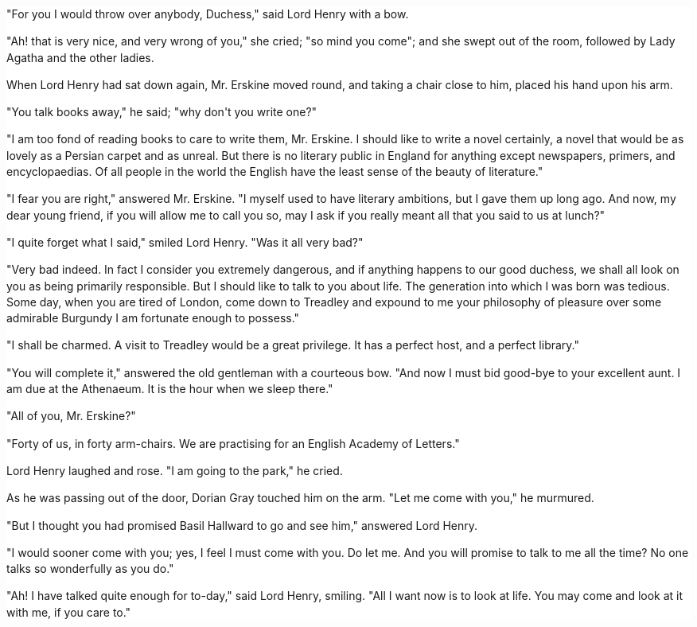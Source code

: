 "For you I would throw over anybody, Duchess," said Lord Henry with a
bow.

"Ah! that is very nice, and very wrong of you," she cried; "so mind you
come"; and she swept out of the room, followed by Lady Agatha and the
other ladies.

When Lord Henry had sat down again, Mr. Erskine moved round, and taking
a chair close to him, placed his hand upon his arm.

"You talk books away," he said; "why don't you write one?"

"I am too fond of reading books to care to write them, Mr. Erskine.  I
should like to write a novel certainly, a novel that would be as lovely
as a Persian carpet and as unreal.  But there is no literary public in
England for anything except newspapers, primers, and encyclopaedias.
Of all people in the world the English have the least sense of the
beauty of literature."

"I fear you are right," answered Mr. Erskine.  "I myself used to have
literary ambitions, but I gave them up long ago.  And now, my dear
young friend, if you will allow me to call you so, may I ask if you
really meant all that you said to us at lunch?"

"I quite forget what I said," smiled Lord Henry.  "Was it all very bad?"

"Very bad indeed.  In fact I consider you extremely dangerous, and if
anything happens to our good duchess, we shall all look on you as being
primarily responsible.  But I should like to talk to you about life.
The generation into which I was born was tedious.  Some day, when you
are tired of London, come down to Treadley and expound to me your
philosophy of pleasure over some admirable Burgundy I am fortunate
enough to possess."

"I shall be charmed.  A visit to Treadley would be a great privilege.
It has a perfect host, and a perfect library."

"You will complete it," answered the old gentleman with a courteous
bow.  "And now I must bid good-bye to your excellent aunt.  I am due at
the Athenaeum.  It is the hour when we sleep there."

"All of you, Mr. Erskine?"

"Forty of us, in forty arm-chairs. We are practising for an English
Academy of Letters."

Lord Henry laughed and rose.  "I am going to the park," he cried.

As he was passing out of the door, Dorian Gray touched him on the arm.
"Let me come with you," he murmured.

"But I thought you had promised Basil Hallward to go and see him,"
answered Lord Henry.

"I would sooner come with you; yes, I feel I must come with you.  Do
let me.  And you will promise to talk to me all the time?  No one talks
so wonderfully as you do."

"Ah!  I have talked quite enough for to-day," said Lord Henry, smiling.
"All I want now is to look at life.  You may come and look at it with
me, if you care to."
